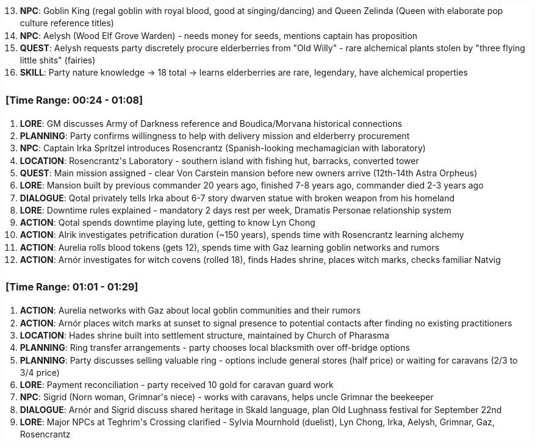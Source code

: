 13. **NPC**: Goblin King (regal goblin with royal blood, good at singing/dancing) and Queen Zelinda (Queen with elaborate pop culture reference titles)
14. **NPC**: Aelysh (Wood Elf Grove Warden) - needs money for seeds, mentions captain has proposition
15. **QUEST**: Aelysh requests party discretely procure elderberries from "Old Willy" - rare alchemical plants stolen by "three flying little shits" (fairies)
16. **SKILL**: Party nature knowledge → 18 total → learns elderberries are rare, legendary, have alchemical properties

### [Time Range: 00:24 - 01:08]

1. **LORE**: GM discusses Army of Darkness reference and Boudica/Morvana historical connections
2. **PLANNING**: Party confirms willingness to help with delivery mission and elderberry procurement
3. **NPC**: Captain Irka Spritzel introduces Rosencrantz (Spanish-looking mechamagician with laboratory)
4. **LOCATION**: Rosencrantz's Laboratory - southern island with fishing hut, barracks, converted tower
5. **QUEST**: Main mission assigned - clear Von Carstein mansion before new owners arrive (12th-14th Astra Orpheus)
6. **LORE**: Mansion built by previous commander 20 years ago, finished 7-8 years ago, commander died 2-3 years ago
7. **DIALOGUE**: Qotal privately tells Irka about 6-7 story dwarven statue with broken weapon from his homeland
8. **LORE**: Downtime rules explained - mandatory 2 days rest per week, Dramatis Personae relationship system
9. **ACTION**: Qotal spends downtime playing lute, getting to know Lyn Chong
10. **ACTION**: Alrik investigates petrification duration (~150 years), spends time with Rosencrantz learning alchemy
11. **ACTION**: Aurelia rolls blood tokens (gets 12), spends time with Gaz learning goblin networks and rumors
12. **ACTION**: Arnór investigates for witch covens (rolled 18), finds Hades shrine, places witch marks, checks familiar Natvig

### [Time Range: 01:01 - 01:29]

1. **ACTION**: Aurelia networks with Gaz about local goblin communities and their rumors
2. **ACTION**: Arnór places witch marks at sunset to signal presence to potential contacts after finding no existing practitioners
3. **LOCATION**: Hades shrine built into settlement structure, maintained by Church of Pharasma
4. **PLANNING**: Ring transfer arrangements - party chooses local blacksmith over off-bridge options
5. **PLANNING**: Party discusses selling valuable ring - options include general stores (half price) or waiting for caravans (2/3 to 3/4 price)
6. **LORE**: Payment reconciliation - party received 10 gold for caravan guard work
7. **NPC**: Sigrid (Norn woman, Grimnar's niece) - works with caravans, helps uncle Grimnar the beekeeper
8. **DIALOGUE**: Arnór and Sigrid discuss shared heritage in Skald language, plan Old Lughnass festival for September 22nd
9. **LORE**: Major NPCs at Teghrim's Crossing clarified - Sylvia Mournhold (duelist), Lyn Chong, Irka, Aelysh, Grimnar, Gaz, Rosencrantz
